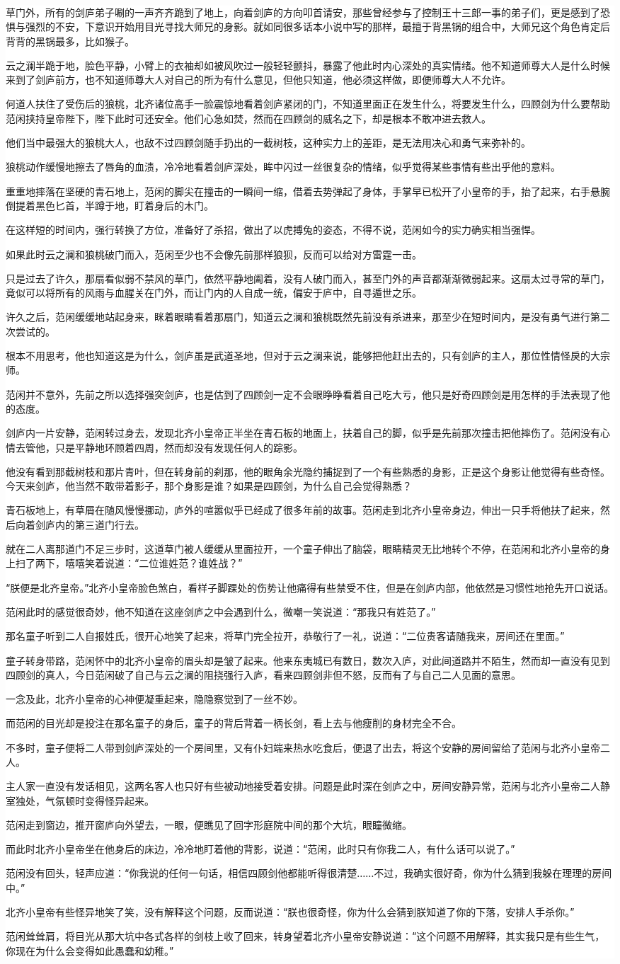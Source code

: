 草门外，所有的剑庐弟子唰的一声齐齐跪到了地上，向着剑庐的方向叩首请安，那些曾经参与了控制王十三郎一事的弟子们，更是感到了恐惧与强烈的不安，下意识开始用目光寻找大师兄的身影。就如同很多话本小说中写的那样，最擅于背黑锅的组合中，大师兄这个角色肯定后背背的黑锅最多，比如猴子。

云之澜半跪于地，脸色平静，小臂上的衣袖却如被风吹过一般轻轻颤抖，暴露了他此时内心深处的真实情绪。他不知道师尊大人是什么时候来到了剑庐前方，也不知道师尊大人对自己的所为有什么意见，但他只知道，他必须这样做，即便师尊大人不允许。

何道人扶住了受伤后的狼桃，北齐诸位高手一脸震惊地看着剑庐紧闭的门，不知道里面正在发生什么，将要发生什么，四顾剑为什么要帮助范闲挟持皇帝陛下，陛下此时可还安全。他们心急如焚，然而在四顾剑的威名之下，却是根本不敢冲进去救人。

他们当中最强大的狼桃大人，也敌不过四顾剑随手扔出的一截树枝，这种实力上的差距，是无法用决心和勇气来弥补的。

狼桃动作缓慢地擦去了唇角的血渍，冷冷地看着剑庐深处，眸中闪过一丝很复杂的情绪，似乎觉得某些事情有些出乎他的意料。

重重地摔落在坚硬的青石地上，范闲的脚尖在撞击的一瞬间一缩，借着去势弹起了身体，手掌早已松开了小皇帝的手，抬了起来，右手悬腕倒提着黑色匕首，半蹲于地，盯着身后的木门。

在这样短的时间内，强行转换了方位，准备好了杀招，做出了以虎搏兔的姿态，不得不说，范闲如今的实力确实相当强悍。

如果此时云之澜和狼桃破门而入，范闲至少也不会像先前那样狼狈，反而可以给对方雷霆一击。

只是过去了许久，那扇看似弱不禁风的草门，依然平静地阖着，没有人破门而入，甚至门外的声音都渐渐微弱起来。这扇太过寻常的草门，竟似可以将所有的风雨与血腥关在门外，而让门内的人自成一统，偏安于庐中，自寻遁世之乐。

许久之后，范闲缓缓地站起身来，眯着眼睛看着那扇门，知道云之澜和狼桃既然先前没有杀进来，那至少在短时间内，是没有勇气进行第二次尝试的。

根本不用思考，他也知道这是为什么，剑庐虽是武道圣地，但对于云之澜来说，能够把他赶出去的，只有剑庐的主人，那位性情怪戾的大宗师。

范闲并不意外，先前之所以选择强突剑庐，也是估到了四顾剑一定不会眼睁睁看着自己吃大亏，他只是好奇四顾剑是用怎样的手法表现了他的态度。

剑庐内一片安静，范闲转过身去，发现北齐小皇帝正半坐在青石板的地面上，扶着自己的脚，似乎是先前那次撞击把他摔伤了。范闲没有心情去管他，只是平静地环顾着四周，然而却没有发现任何人的踪影。

他没有看到那截树枝和那片青叶，但在转身前的刹那，他的眼角余光隐约捕捉到了一个有些熟悉的身影，正是这个身影让他觉得有些奇怪。今天来剑庐，他当然不敢带着影子，那个身影是谁？如果是四顾剑，为什么自己会觉得熟悉？

青石板地上，有草屑在随风慢慢挪动，庐外的喧嚣似乎已经成了很多年前的故事。范闲走到北齐小皇帝身边，伸出一只手将他扶了起来，然后向着剑庐内的第三道门行去。

就在二人离那道门不足三步时，这道草门被人缓缓从里面拉开，一个童子伸出了脑袋，眼睛精灵无比地转个不停，在范闲和北齐小皇帝的身上扫了两下，嘻嘻笑着说道：“二位谁姓范？谁姓战？”

“朕便是北齐皇帝。”北齐小皇帝脸色煞白，看样子脚踝处的伤势让他痛得有些禁受不住，但是在剑庐内部，他依然是习惯性地抢先开口说话。

范闲此时的感觉很奇妙，他不知道在这座剑庐之中会遇到什么，微嘲一笑说道：“那我只有姓范了。”

那名童子听到二人自报姓氏，很开心地笑了起来，将草门完全拉开，恭敬行了一礼，说道：“二位贵客请随我来，房间还在里面。”

童子转身带路，范闲怀中的北齐小皇帝的眉头却是皱了起来。他来东夷城已有数日，数次入庐，对此间道路并不陌生，然而却一直没有见到四顾剑的真人，今日范闲破了自己与云之澜的阻挠强行入庐，看来四顾剑非但不怒，反而有了与自己二人见面的意思。

一念及此，北齐小皇帝的心神便凝重起来，隐隐察觉到了一丝不妙。

而范闲的目光却是投注在那名童子的身后，童子的背后背着一柄长剑，看上去与他瘦削的身材完全不合。

不多时，童子便将二人带到剑庐深处的一个房间里，又有仆妇端来热水吃食后，便退了出去，将这个安静的房间留给了范闲与北齐小皇帝二人。

主人家一直没有发话相见，这两名客人也只好有些被动地接受着安排。问题是此时深在剑庐之中，房间安静异常，范闲与北齐小皇帝二人静室独处，气氛顿时变得怪异起来。

范闲走到窗边，推开窗庐向外望去，一眼，便瞧见了回字形庭院中间的那个大坑，眼瞳微缩。

而此时北齐小皇帝坐在他身后的床边，冷冷地盯着他的背影，说道：“范闲，此时只有你我二人，有什么话可以说了。”

范闲没有回头，轻声应道：“你我说的任何一句话，相信四顾剑他都能听得很清楚……不过，我确实很好奇，你为什么猜到我躲在理理的房间中。”

北齐小皇帝有些怪异地笑了笑，没有解释这个问题，反而说道：“朕也很奇怪，你为什么会猜到朕知道了你的下落，安排人手杀你。”

范闲耸耸肩，将目光从那大坑中各式各样的剑枝上收了回来，转身望着北齐小皇帝安静说道：“这个问题不用解释，其实我只是有些生气，你现在为什么会变得如此愚蠢和幼稚。”
